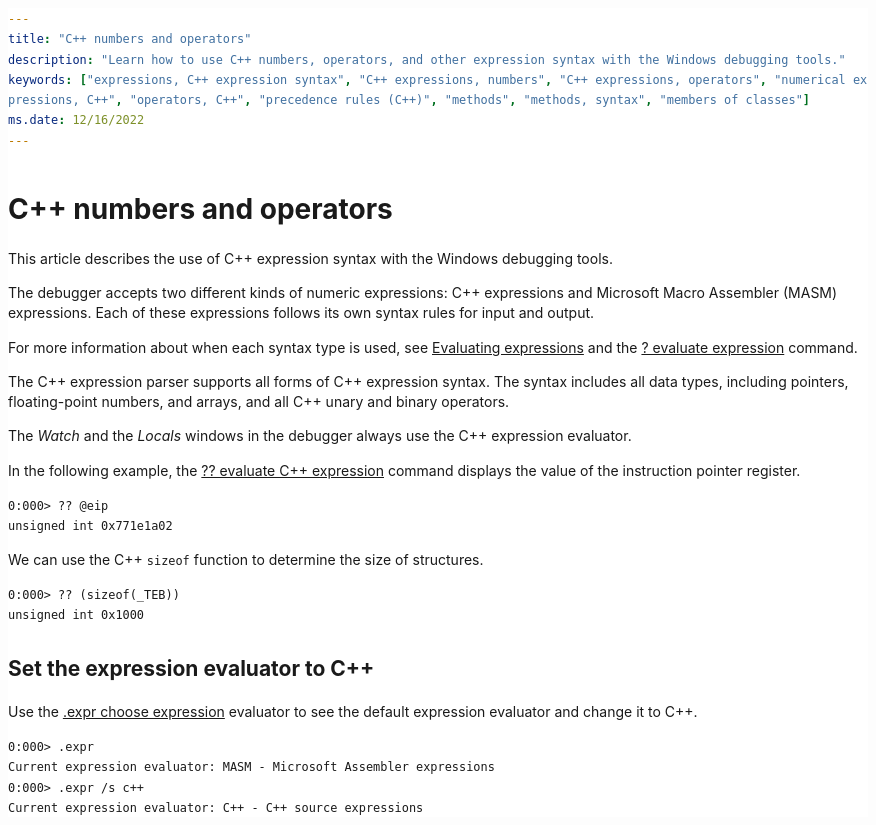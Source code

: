 ```yaml
---
title: "C++ numbers and operators"
description: "Learn how to use C++ numbers, operators, and other expression syntax with the Windows debugging tools."
keywords: ["expressions, C++ expression syntax", "C++ expressions, numbers", "C++ expressions, operators", "numerical expressions, C++", "operators, C++", "precedence rules (C++)", "methods", "methods, syntax", "members of classes"]
ms.date: 12/16/2022
---
```


# C++ numbers and operators

This article describes the use of C++ expression syntax with the Windows debugging tools.

The debugger accepts two different kinds of numeric expressions: C++ expressions and Microsoft Macro Assembler (MASM) expressions. Each of these expressions follows its own syntax rules for input and output.

For more information about when each syntax type is used, see [Evaluating expressions](evaluating-expressions.md) and the [? evaluate expression](---evaluate-expression-.md) command.

The C++ expression parser supports all forms of C++ expression syntax. The syntax includes all data types, including pointers, floating-point numbers, and arrays, and all C++ unary and binary operators.

The *Watch* and the *Locals* windows in the debugger always use the C++ expression evaluator.

In the following example, the [?? evaluate C++ expression](----evaluate-c---expression-.md) command displays the value of the instruction pointer register.

```dbgcmd
0:000> ?? @eip
unsigned int 0x771e1a02
```

We can use the C++ `sizeof` function to determine the size of structures.

```dbgcmd
0:000> ?? (sizeof(_TEB))
unsigned int 0x1000
```

## Set the expression evaluator to C++

Use the [.expr choose expression](-expr--choose-expression-evaluator-.md) evaluator to see the default expression evaluator and change it to C++.

```dbgcmd
0:000> .expr
Current expression evaluator: MASM - Microsoft Assembler expressions
0:000> .expr /s c++
Current expression evaluator: C++ - C++ source expressions
```
